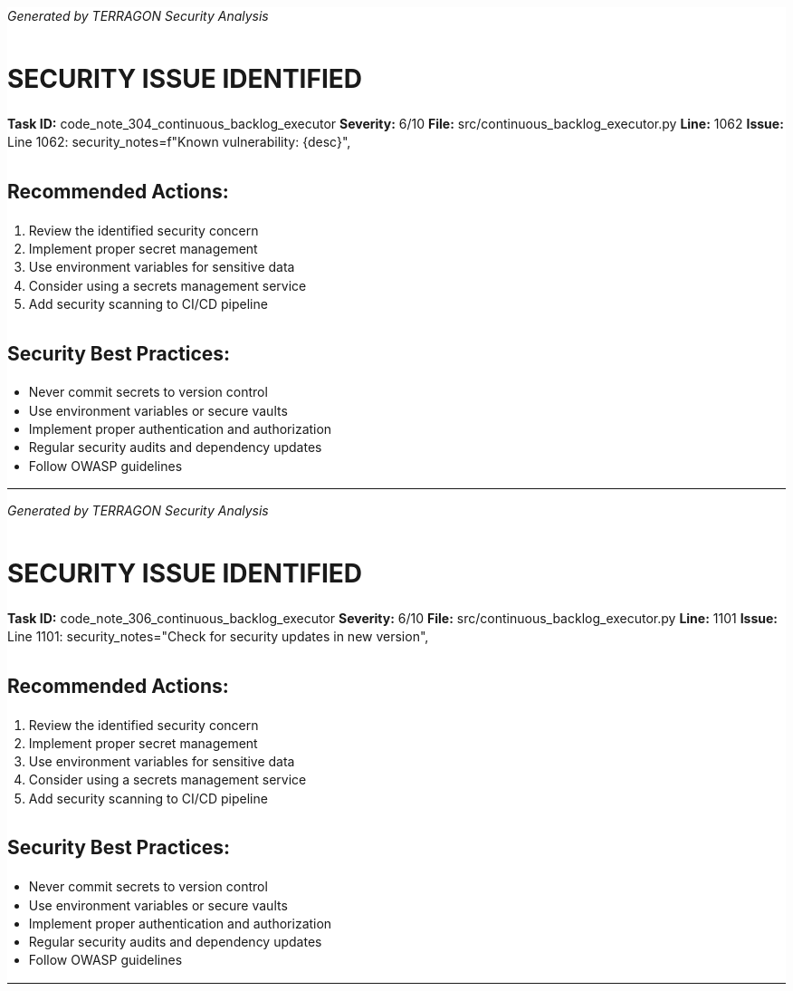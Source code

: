 *Generated by TERRAGON Security Analysis*

# SECURITY ISSUE IDENTIFIED

**Task ID:** code_note_304_continuous_backlog_executor
**Severity:** 6/10
**File:** src/continuous_backlog_executor.py
**Line:** 1062
**Issue:** Line 1062: security_notes=f"Known vulnerability: {desc}",

## Recommended Actions:
1. Review the identified security concern
2. Implement proper secret management
3. Use environment variables for sensitive data
4. Consider using a secrets management service
5. Add security scanning to CI/CD pipeline

## Security Best Practices:
- Never commit secrets to version control
- Use environment variables or secure vaults
- Implement proper authentication and authorization
- Regular security audits and dependency updates
- Follow OWASP guidelines

---
*Generated by TERRAGON Security Analysis*

# SECURITY ISSUE IDENTIFIED

**Task ID:** code_note_306_continuous_backlog_executor
**Severity:** 6/10
**File:** src/continuous_backlog_executor.py
**Line:** 1101
**Issue:** Line 1101: security_notes="Check for security updates in new version",

## Recommended Actions:
1. Review the identified security concern
2. Implement proper secret management
3. Use environment variables for sensitive data
4. Consider using a secrets management service
5. Add security scanning to CI/CD pipeline

## Security Best Practices:
- Never commit secrets to version control
- Use environment variables or secure vaults
- Implement proper authentication and authorization
- Regular security audits and dependency updates
- Follow OWASP guidelines

---